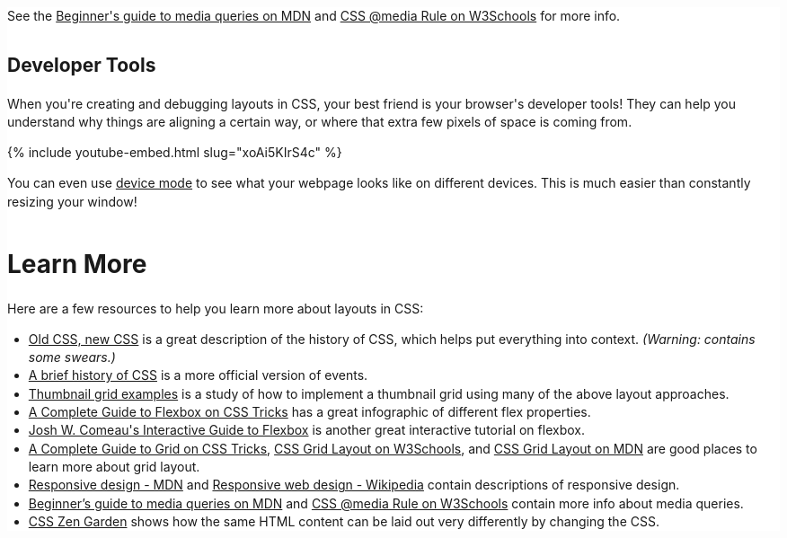 See the [Beginner's guide to media queries on MDN](https://developer.mozilla.org/en-US/docs/Learn/CSS/CSS_layout/Media_queries) and [CSS @media Rule on W3Schools](https://www.w3schools.com/cssref/css3_pr_mediaquery.asp) for more info.

## Developer Tools

When you're creating and debugging layouts in CSS, your best friend is your browser's developer tools! They can help you understand why things are aligning a certain way, or where that extra few pixels of space is coming from.

{% include youtube-embed.html slug="xoAi5KIrS4c" %}

You can even use [device mode](https://developer.chrome.com/docs/devtools/device-mode/) to see what your webpage looks like on different devices. This is much easier than constantly resizing your window!

# Learn More

Here are a few resources to help you learn more about layouts in CSS:

- [Old CSS, new CSS](https://eev.ee/blog/2020/02/01/old-css-new-css/) is a great description of the history of CSS, which helps put everything into context. *(Warning: contains some swears.)*
- [A brief history of CSS](https://www.w3.org/Style/CSS20/history.html) is a more official version of events.
- [Thumbnail grid examples](https://eev.ee/media/2020-02-css/thumbnail-grids.html) is a study of how to implement a thumbnail grid using many of the above layout approaches.
- [A Complete Guide to Flexbox on CSS Tricks](https://css-tricks.com/snippets/css/a-guide-to-flexbox/) has a great infographic of different flex properties.
- [Josh W. Comeau's Interactive Guide to Flexbox](https://www.joshwcomeau.com/css/interactive-guide-to-flexbox/) is another great interactive tutorial on flexbox.
- [A Complete Guide to Grid on CSS Tricks](https://css-tricks.com/snippets/css/complete-guide-grid/), [CSS Grid Layout on W3Schools](https://www.w3schools.com/css/css_grid.asp), and [CSS Grid Layout on MDN](https://developer.mozilla.org/en-US/docs/Web/CSS/CSS_Grid_Layout) are good places to learn more about grid layout.
- [Responsive design - MDN](https://developer.mozilla.org/en-US/docs/Learn/CSS/CSS_layout/Responsive_Design) and [Responsive web design - Wikipedia](https://en.wikipedia.org/wiki/Responsive_web_design) contain descriptions of responsive design.
- [Beginner’s guide to media queries on MDN](https://developer.mozilla.org/en-US/docs/Learn/CSS/CSS_layout/Media_queries) and [CSS @media Rule on W3Schools](https://www.w3schools.com/cssref/css3_pr_mediaquery.asp) contain more info about media queries.
- [CSS Zen Garden](http://www.csszengarden.com/) shows how the same HTML content can be laid out very differently by changing the CSS.
